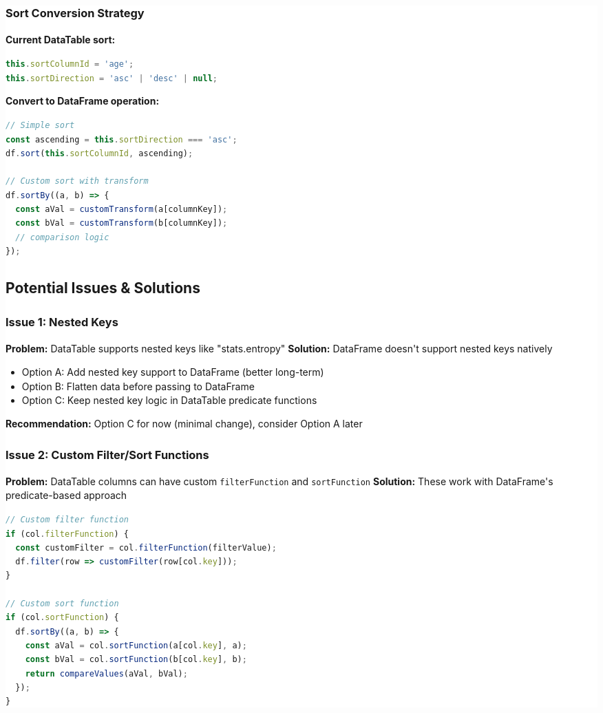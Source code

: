 ### Sort Conversion Strategy

**Current DataTable sort:**
```javascript
this.sortColumnId = 'age';
this.sortDirection = 'asc' | 'desc' | null;
```

**Convert to DataFrame operation:**
```javascript
// Simple sort
const ascending = this.sortDirection === 'asc';
df.sort(this.sortColumnId, ascending);

// Custom sort with transform
df.sortBy((a, b) => {
  const aVal = customTransform(a[columnKey]);
  const bVal = customTransform(b[columnKey]);
  // comparison logic
});
```

## Potential Issues & Solutions

### Issue 1: Nested Keys
**Problem:** DataTable supports nested keys like "stats.entropy"
**Solution:** DataFrame doesn't support nested keys natively
- Option A: Add nested key support to DataFrame (better long-term)
- Option B: Flatten data before passing to DataFrame
- Option C: Keep nested key logic in DataTable predicate functions

**Recommendation:** Option C for now (minimal change), consider Option A later

### Issue 2: Custom Filter/Sort Functions
**Problem:** DataTable columns can have custom `filterFunction` and `sortFunction`
**Solution:** These work with DataFrame's predicate-based approach
```javascript
// Custom filter function
if (col.filterFunction) {
  const customFilter = col.filterFunction(filterValue);
  df.filter(row => customFilter(row[col.key]));
}

// Custom sort function
if (col.sortFunction) {
  df.sortBy((a, b) => {
    const aVal = col.sortFunction(a[col.key], a);
    const bVal = col.sortFunction(b[col.key], b);
    return compareValues(aVal, bVal);
  });
}
```
